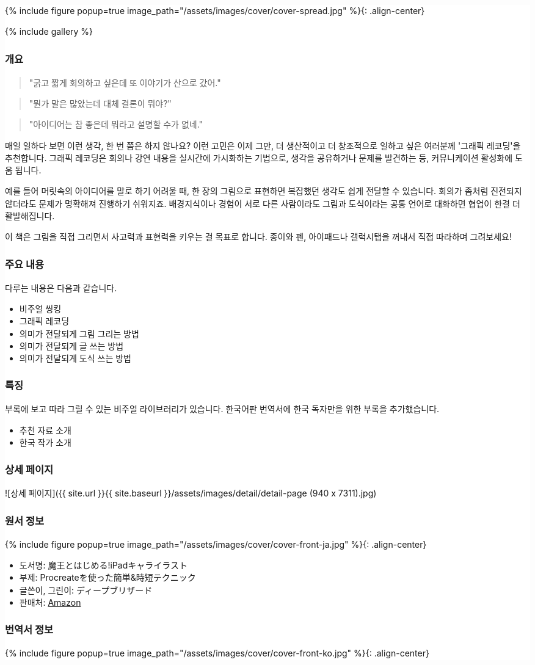 {% include figure popup=true image_path="/assets/images/cover/cover-spread.jpg" %}{: .align-center}


{% include gallery %}

### 개요
> "굵고 짧게 회의하고 싶은데 또 이야기가 산으로 갔어."

> "뭔가 말은 많았는데 대체 결론이 뭐야?"

> "아이디어는 참 좋은데 뭐라고 설명할 수가 없네."

매일 일하다 보면 이런 생각, 한 번 쯤은 하지 않나요? 이런 고민은 이제 그만, 더 생산적이고 더 창조적으로 일하고 싶은 여러분께 '그래픽 레코딩'을 추천합니다.
그래픽 레코딩은 회의나 강연 내용을 실시간에 가시화하는 기법으로, 생각을 공유하거나 문제를 발견하는 등, 커뮤니케이션 활성화에 도움 됩니다.

예를 들어 머릿속의 아이디어를 말로 하기 어려울 때, 한 장의 그림으로 표현하면 복잡했던 생각도 쉽게 전달할 수 있습니다. 회의가 좀처럼 진전되지 않더라도 문제가 명확해져 진행하기 쉬워지죠. 배경지식이나 경험이 서로 다른 사람이라도 그림과 도식이라는 공통 언어로 대화하면 협업이 한결 더 활발해집니다.

이 책은 그림을 직접 그리면서 사고력과 표현력을 키우는 걸 목표로 합니다. 종이와 펜, 아이패드나 갤럭시탭을 꺼내서 직접 따라하며 그려보세요!

### 주요 내용
다루는 내용은 다음과 같습니다.

* 비주얼 씽킹
* 그래픽 레코딩 
* 의미가 전달되게 그림 그리는 방법
* 의미가 전달되게 글 쓰는 방법
* 의미가 전달되게 도식 쓰는 방법

### 특징
부록에 보고 따라 그릴 수 있는 비주얼 라이브러리가 있습니다.
한국어판 번역서에 한국 독자만을 위한 부록을 추가했습니다.

* 추천 자료 소개
* 한국 작가 소개

### 상세 페이지
![상세 페이지]({{ site.url }}{{ site.baseurl }}/assets/images/detail/detail-page (940 x 7311).jpg)

### 원서 정보

{% include figure popup=true image_path="/assets/images/cover/cover-front-ja.jpg" %}{: .align-center}

* 도서명: 魔王とはじめる!iPadキャライラスト
* 부제: Procreateを使った簡単&時短テクニック
* 글쓴이, 그린이: ディープブリザード
* 판매처: <a href="https://amzn.asia/d/2E7JuMV" target="_blank" class="btn btn--info btn--small">Amazon</a>

### 번역서 정보

{% include figure popup=true image_path="/assets/images/cover/cover-front-ko.jpg" %}{: .align-center}
